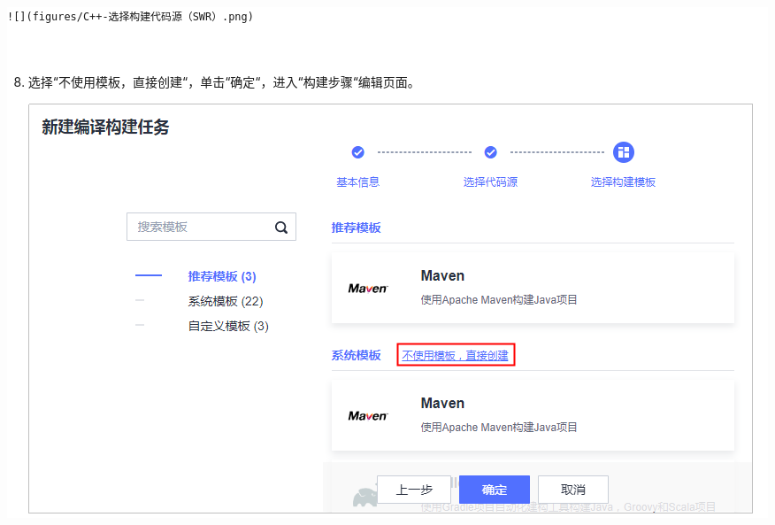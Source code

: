     ![](figures/C++-选择构建代码源（SWR）.png)

      

8.  选择“不使用模板，直接创建“，单击“确定“，进入“构建步骤“编辑页面。

    ![](figures/C++-选择构建模板（SWR）.png)

